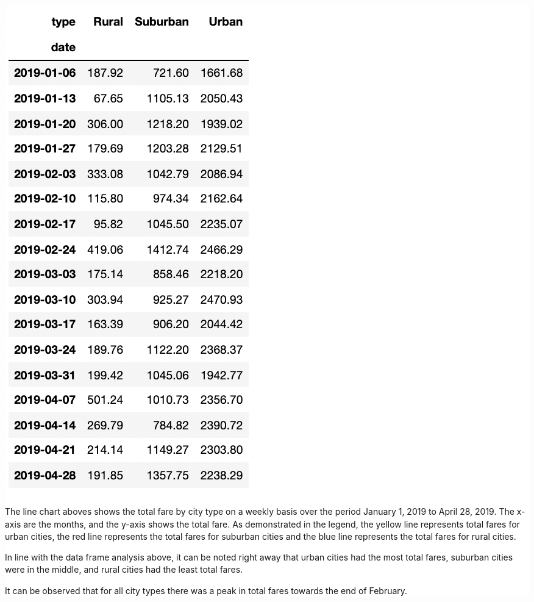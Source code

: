 ![Weekly_Total_Fare_DataFrame](analysis/Weekly_Total_Fare_DataFrame.png)


The line chart aboves shows the total fare by city type on a weekly basis over the period January 1, 2019 to April 28, 2019. The x-axis are the months, and the y-axis shows the total fare. As demonstrated in the legend, the yellow line represents total fares for urban cities, the red line represents the total fares for suburban cities and the blue line represents the total fares for rural cities. 

In line with the data frame analysis above, it can be noted right away that urban cities had the most total fares, suburban cities were in the middle, and rural cities had the least total fares. 

It can be observed that for all city types there was a peak in total fares towards the end of February. 

